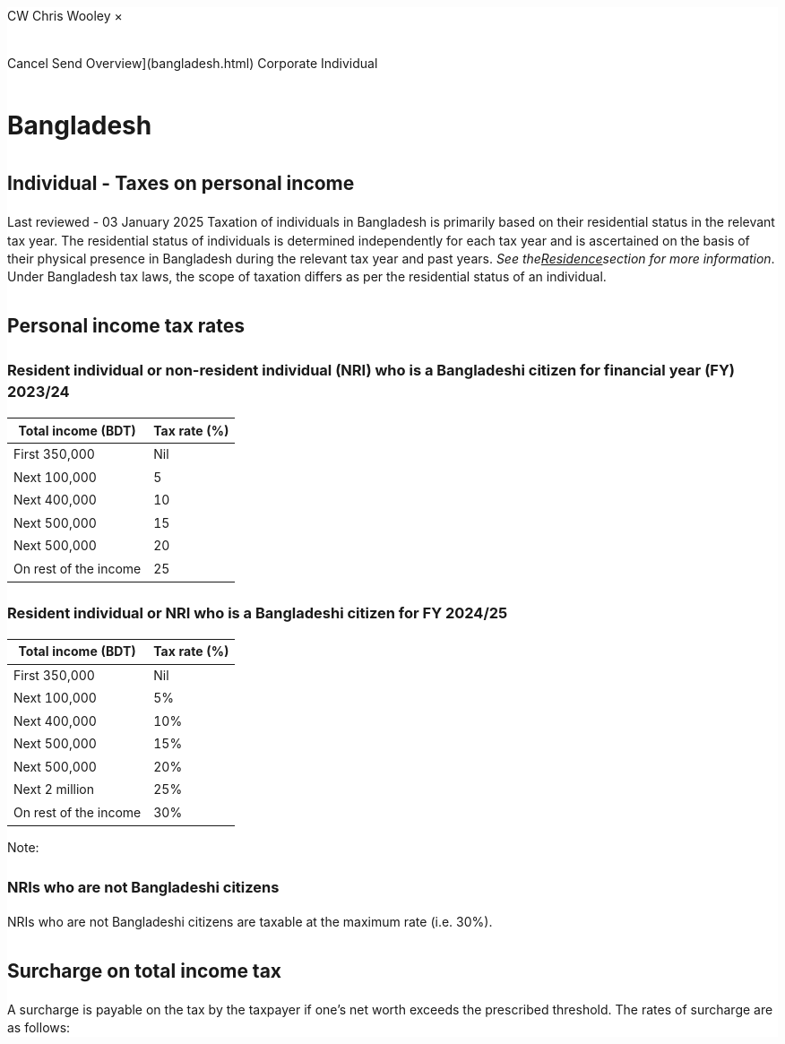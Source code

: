 CW
Chris Wooley
×
######
Cancel
Send
Overview](bangladesh.html)
Corporate
Individual
# Bangladesh
## Individual - Taxes on personal income
Last reviewed - 03 January 2025
Taxation of individuals in Bangladesh is primarily based on their residential status in the relevant tax year. The residential status of individuals is determined independently for each tax year and is ascertained on the basis of their physical presence in Bangladesh during the relevant tax year and past years. *See the*[*Residence*](bangladesh/individual/residence.html)*section for more information*.
Under Bangladesh tax laws, the scope of taxation differs as per the residential status of an individual.
## Personal income tax rates
### Resident individual or non-resident individual (NRI) who is a Bangladeshi citizen for financial year (FY) 2023/24
| Total income (BDT) | Tax rate (%) |
| --- | --- |
| First 350,000 | Nil |
| Next 100,000 | 5 |
| Next 400,000 | 10 |
| Next 500,000 | 15 |
| Next 500,000 | 20 |
| On rest of the income | 25 |
### Resident individual or NRI who is a Bangladeshi citizen for FY 2024/25
| Total income (BDT) | Tax rate (%) |
| --- | --- |
| First 350,000 | Nil |
| Next 100,000 | 5% |
| Next 400,000 | 10% |
| Next 500,000 | 15% |
| Next 500,000 | 20% |
| Next 2 million | 25% |
| On rest of the income | 30% |
Note:
### NRIs who are not Bangladeshi citizens
NRIs who are not Bangladeshi citizens are taxable at the maximum rate (i.e. 30%).
## Surcharge on total income tax
A surcharge is payable on the tax by the taxpayer if one’s net worth exceeds the prescribed threshold. The rates of surcharge are as follows: